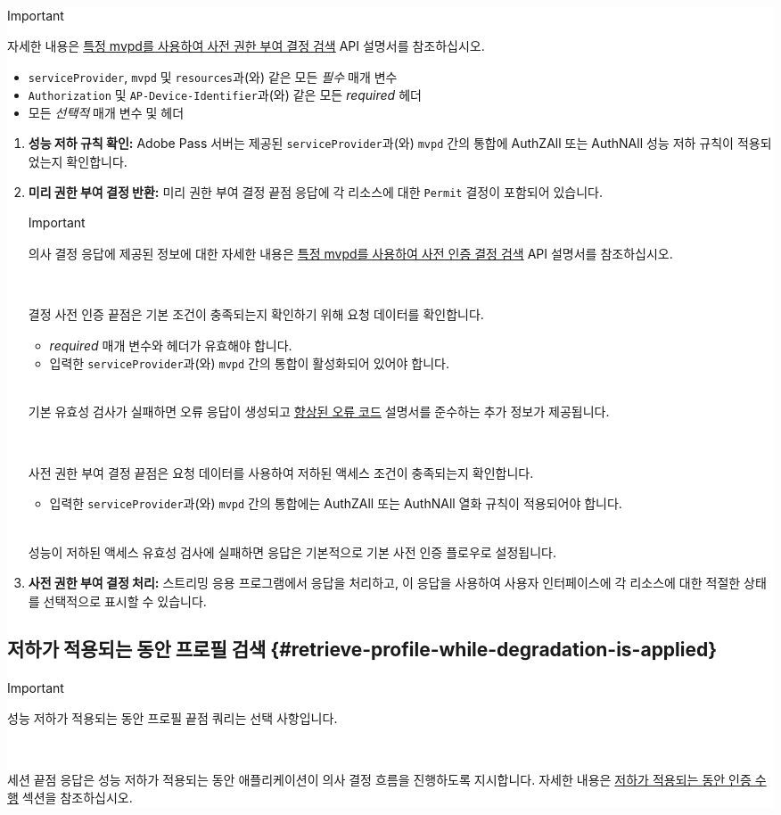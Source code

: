    >[!IMPORTANT]
   >
   > 자세한 내용은 [특정 mvpd를 사용하여 사전 권한 부여 결정 검색](../../apis/decisions-apis/rest-api-v2-decisions-apis-retrieve-preauthorization-decisions-using-specific-mvpd.md) API 설명서를 참조하십시오.
   >
   > * `serviceProvider`, `mvpd` 및 `resources`과(와) 같은 모든 _필수_ 매개 변수
   > * `Authorization` 및 `AP-Device-Identifier`과(와) 같은 모든 _required_ 헤더
   > * 모든 _선택적_ 매개 변수 및 헤더

1. **성능 저하 규칙 확인:** Adobe Pass 서버는 제공된 `serviceProvider`과(와) `mvpd` 간의 통합에 AuthZAll 또는 AuthNAll 성능 저하 규칙이 적용되었는지 확인합니다.

1. **미리 권한 부여 결정 반환:** 미리 권한 부여 결정 끝점 응답에 각 리소스에 대한 `Permit` 결정이 포함되어 있습니다.

   >[!IMPORTANT]
   >
   > 의사 결정 응답에 제공된 정보에 대한 자세한 내용은 [특정 mvpd를 사용하여 사전 인증 결정 검색](../../apis/decisions-apis/rest-api-v2-decisions-apis-retrieve-preauthorization-decisions-using-specific-mvpd.md) API 설명서를 참조하십시오.
   >
   > <br/>
   >
   > 결정 사전 인증 끝점은 기본 조건이 충족되는지 확인하기 위해 요청 데이터를 확인합니다.
   >
   > * _required_ 매개 변수와 헤더가 유효해야 합니다.
   > * 입력한 `serviceProvider`과(와) `mvpd` 간의 통합이 활성화되어 있어야 합니다.
   >
   > <br/>
   > 
   > 기본 유효성 검사가 실패하면 오류 응답이 생성되고 [향상된 오류 코드](../../../../features-standard/error-reporting/enhanced-error-codes.md) 설명서를 준수하는 추가 정보가 제공됩니다.
   >
   > <br/>
   >
   > 사전 권한 부여 결정 끝점은 요청 데이터를 사용하여 저하된 액세스 조건이 충족되는지 확인합니다.
   >
   > * 입력한 `serviceProvider`과(와) `mvpd` 간의 통합에는 AuthZAll 또는 AuthNAll 열화 규칙이 적용되어야 합니다.
   >
   > <br/>
   > 
   > 성능이 저하된 액세스 유효성 검사에 실패하면 응답은 기본적으로 기본 사전 인증 플로우로 설정됩니다.

1. **사전 권한 부여 결정 처리:** 스트리밍 응용 프로그램에서 응답을 처리하고, 이 응답을 사용하여 사용자 인터페이스에 각 리소스에 대한 적절한 상태를 선택적으로 표시할 수 있습니다.

## 저하가 적용되는 동안 프로필 검색 {#retrieve-profile-while-degradation-is-applied}

>[!IMPORTANT]
>
> 성능 저하가 적용되는 동안 프로필 끝점 쿼리는 선택 사항입니다.
>
> <br/>
> 
> 세션 끝점 응답은 성능 저하가 적용되는 동안 애플리케이션이 의사 결정 흐름을 진행하도록 지시합니다. 자세한 내용은 [저하가 적용되는 동안 인증 수행](#perform-authentication-while-degradation-is-applied) 섹션을 참조하십시오.
